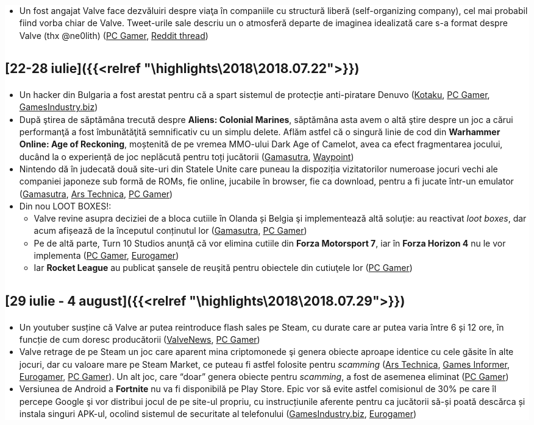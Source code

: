 * Un fost angajat Valve face dezvăluiri despre viaţa în companiile cu structură liberă (self-organizing company), cel mai probabil fiind vorba chiar de Valve. Tweet-urile sale descriu un o atmosferă departe de imaginea idealizată care s-a format despre Valve (thx @ne0lith) ([PC Gamer](https://www.pcgamer.com/ex-valve-employee-describes-ruthless-industry-politics/), [Reddit thread](https://www.reddit.com/r/valve/comments/8zmp07/former_valve_employee_tweets_his_experience_at/))


## [22-28 iulie]({{<relref "\highlights\2018\2018.07.22">}})

* Un hacker din Bulgaria a fost arestat pentru că a spart sistemul de protecție anti-piratare Denuvo ([Kotaku](https://kotaku.com/renowned-hacker-arrested-for-cracking-denuvo-anti-pirac-1827874582), [PC Gamer](https://www.pcgamer.com/denuvo-sues-voski-the-pirate-who-helped-crack-it/), [GamesIndustry.biz](https://www.gamesindustry.biz/articles/2018-07-26-denuvo-investigation-reportedly-leads-to-arrest-for-games-pirate-voksi))
* După ştirea de săptămâna trecută despre **Aliens: Colonial Marines**, săptămâna asta avem o altă ştire despre un joc a cărui performanţă a fost îmbunătăţită semnificativ cu un simplu delete. Aflăm astfel că o singură linie de cod din **Warhammer Online: Age of Reckoning**, moștenită de pe vremea MMO-ului Dark Age of Camelot, avea ca efect fragmentarea jocului, ducând la o experiență de joc neplăcută pentru toți jucătorii ([Gamasutra](http://www.gamasutra.com/view/news/323020/An_overlooked_line_of_code_led_to_slow_performance_for_Warhammer_Online.php), [Waypoint](https://waypoint.vice.com/en_us/article/ywk3qb/mmo-code-typo))
* Nintendo dă în judecată două site-uri din Statele Unite care puneau la dispoziția vizitatorilor numeroase jocuri vechi ale companiei japoneze sub formă de ROMs, fie online, jucabile în browser, fie ca download, pentru a fi jucate într-un emulator ([Gamasutra](http://www.gamasutra.com/view/news/322665/Nintendo_files_lawsuit_against_two_popular_ROM_websites.php), [Ars Technica](https://arstechnica.com/gaming/2018/07/nintendo-to-rom-sites-forget-cease-and-desist-now-were-suing/), [PC Gamer](https://www.pcgamer.com/nintendo-files-lawsuit-against-emulator-sites/))
* Din nou LOOT BOXES!:
  * Valve revine asupra deciziei de a bloca cutiile în Olanda și Belgia şi implementează altă soluţie: au reactivat _loot boxes_, dar acum afișează de la începutul conținutul lor ([Gamasutra](http://www.gamasutra.com/view/news/322911/Dota_2_loot_boxes_now_reveal_contents_ahead_of_purchase_for_Dutch_players.php), [PC Gamer](https://www.pcgamer.com/dota-2-players-in-the-netherlands-can-now-see-whats-in-loot-boxes-before-they-buy/))
  * Pe de altă parte, Turn 10 Studios anunţă că vor elimina cutiile din **Forza Motorsport 7**, iar în **Forza Horizon 4** nu le vor implementa ([PC Gamer](https://www.pcgamer.com/forzas-loot-boxes-and-paid-tokens-are-going-away/), [Eurogamer](https://www.eurogamer.net/articles/2018-07-26-loot-boxes-to-be-removed-from-forza-motorsport-7))
  * Iar **Rocket League** au publicat şansele de reuşită pentru obiectele din cutiuţele lor ([PC Gamer](https://www.pcgamer.com/rocket-league-loot-box-odds-revealed/))

## [29 iulie - 4 august]({{<relref "\highlights\2018\2018.07.29">}})

* Un youtuber susține că Valve ar putea reintroduce flash sales pe Steam, cu durate care ar putea varia între 6 și 12 ore, în funcție de cum doresc producătorii ([ValveNews](https://twitter.com/ValveNewsNetwor/status/1025215264164597762), [PC Gamer](https://www.pcgamer.com/flash-sales-are-returning-to-steam-according-to-a-report/))
* Valve retrage de pe Steam un joc care aparent mina criptomonede şi genera obiecte aproape identice cu cele găsite în alte jocuri, dar cu valoare mare pe Steam Market, ce puteau fi astfel folosite pentru _scamming_ ([Ars Technica](https://arstechnica.com/gaming/2018/07/valve-removes-steam-game-after-allegations-of-hidden-cryptocurrency-miner/), [Games Informer](https://www.gameinformer.com/2018/07/30/platformer-removed-from-steam-for-secretly-mining-for-cryptocurrency), [Eurogamer](https://www.eurogamer.net/articles/2018-07-30-steam-game-abstractism-turns-pcs-into-cryptocurrency-miners), [PC Gamer](https://www.pcgamer.com/game-accused-of-scamming-marketplace-buyers-removed-from-steam/)). Un alt joc, care “doar” genera obiecte pentru _scamming_, a fost de asemenea eliminat ([PC Gamer](https://www.pcgamer.com/a-steam-game-was-being-used-to-scam-people-with-fake-dota-2-items/))
* Versiunea de Android a **Fortnite** nu va fi disponibilă pe Play Store. Epic vor să evite astfel comisionul de 30% pe care îl percepe Google şi vor distribui jocul de pe site-ul propriu, cu instrucțiunile aferente pentru ca jucătorii să-și poată descărca și instala singuri APK-ul, ocolind sistemul de securitate al telefonului ([GamesIndustry.biz](https://www.gamesindustry.biz/articles/2018-07-31-30-percent-store-tax-is-a-high-cost-says-sweeney-as-fortnite-skips-google-play), [Eurogamer](https://www.eurogamer.net/articles/digitalfoundry-2018-fortnite-on-android-doesnt-use-google-play-confirmed))